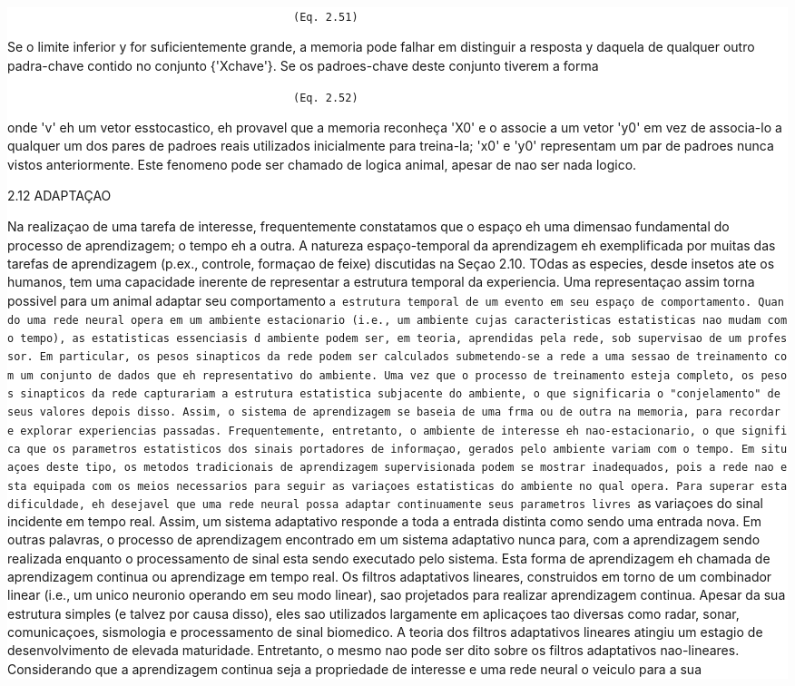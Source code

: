                                                 (Eq. 2.51)

Se o limite inferior y for suficientemente grande, a memoria pode falhar em distinguir a resposta y daquela de qualquer outro
padra-chave contido no conjunto {'Xchave'}. Se os padroes-chave deste conjunto tiverem a forma

                                                (Eq. 2.52)

onde 'v' eh um vetor esstocastico, eh provavel que a memoria reconheça 'X0' e o associe a um vetor 'y0' em vez de associa-lo a
qualquer um dos pares de padroes reais utilizados inicialmente para treina-la; 'x0' e 'y0' representam um par de padroes nunca
vistos anteriormente. Este fenomeno pode ser chamado de logica animal, apesar de nao ser nada logico.



2.12                                            ADAPTAÇAO

Na realizaçao de uma tarefa de interesse, frequentemente constatamos que o espaço eh uma dimensao fundamental do processo de
aprendizagem; o tempo eh a outra. A natureza espaço-temporal da aprendizagem eh exemplificada por muitas das tarefas de
aprendizagem (p.ex., controle, formaçao de feixe) discutidas na Seçao 2.10. TOdas as especies, desde insetos ate os humanos,
tem uma capacidade inerente de representar a estrutura temporal da experiencia. Uma representaçao assim torna possivel para um
animal adaptar seu comportamento `a estrutura temporal de um evento em seu espaço de comportamento.
    Quando uma rede neural opera em um ambiente estacionario (i.e., um ambiente cujas caracteristicas estatisticas nao mudam
com o tempo), as estatisticas essenciasis d ambiente podem ser, em teoria, aprendidas pela rede, sob supervisao de um
professor. Em particular, os pesos sinapticos da rede podem ser calculados submetendo-se a rede a uma sessao de treinamento com
um conjunto de dados que eh representativo do ambiente. Uma vez que o processo de treinamento esteja completo, os pesos
sinapticos da rede capturariam a estrutura estatistica subjacente do ambiente, o que significaria o "conjelamento" de seus
valores depois disso. Assim, o sistema de aprendizagem se baseia de uma frma ou de outra na memoria, para recordar e explorar
experiencias passadas.
    Frequentemente, entretanto, o ambiente de interesse eh nao-estacionario, o que significa que os parametros estatisticos dos
sinais portadores de informaçao, gerados pelo ambiente variam com o tempo. Em situaçoes deste tipo, os metodos tradicionais de
aprendizagem supervisionada podem se mostrar inadequados, pois a rede nao esta equipada com os meios necessarios para seguir as
variaçoes estatisticas do ambiente no qual opera. Para superar esta dificuldade, eh desejavel que uma rede neural possa adaptar
continuamente seus parametros livres `as variaçoes do sinal incidente em tempo real. Assim, um sistema adaptativo responde a
toda a entrada distinta como sendo uma entrada nova. Em outras palavras, o processo de aprendizagem encontrado em um sistema
adaptativo nunca para, com a aprendizagem sendo realizada enquanto o processamento de sinal esta sendo executado pelo sistema.
Esta forma de aprendizagem eh chamada de aprendizagem continua ou aprendizage em tempo real.
    Os filtros adaptativos lineares, construidos em torno de um combinador linear (i.e., um unico neuronio operando em seu modo
linear), sao projetados para realizar aprendizagem continua. Apesar da sua estrutura simples (e talvez por causa disso), eles
sao utilizados largamente em aplicaçoes tao diversas como radar, sonar, comunicaçoes, sismologia e processamento de sinal
biomedico. A teoria dos filtros adaptativos lineares atingiu um estagio de desenvolvimento de elevada maturidade. Entretanto, o
mesmo nao pode ser dito sobre os filtros adaptativos nao-lineares.
    Considerando que a aprendizagem continua seja a propriedade de interesse e uma rede neural o veiculo para a sua
